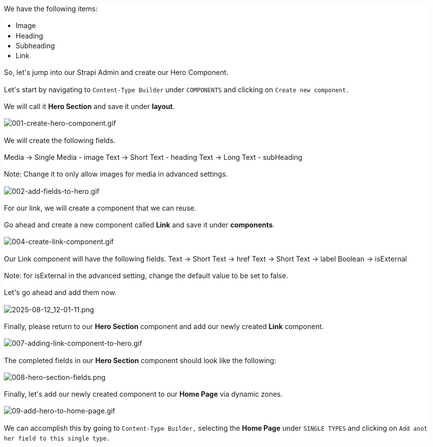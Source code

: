 We have the following items:

- Image
- Heading
- Subheading
- Link

So, let's jump into our Strapi Admin and create our Hero Component.

Let's start by navigating to `Content-Type Builder` under `COMPONENTS` and clicking on `Create new component.`

We will call it **Hero Section** and save it under **layout**.

![001-create-hero-component.gif](https://delicate-dawn-ac25646e6d.media.strapiapp.com/001_create_hero_component_7f49a17aae.gif)

We will create the following fields.

Media -> Single Media - image
Text -> Short Text - heading
Text -> Long Text - subHeading

Note: Change it to only allow images for media in advanced settings.

![002-add-fields-to-hero.gif](https://delicate-dawn-ac25646e6d.media.strapiapp.com/002_add_fields_to_hero_1ab580efd7.gif)

For our link, we will create a component that we can reuse.

Go ahead and create a new component called **Link** and save it under **components**.

![004-create-link-component.gif](https://delicate-dawn-ac25646e6d.media.strapiapp.com/004_create_link_component_df0aff0fb4.gif)

Our Link component will have the following fields.
Text -> Short Text -> href
Text -> Short Text -> label
Boolean -> isExternal

Note: for isExternal in the advanced setting, change the default value to be set to false.

Let's go ahead and add them now.

![2025-08-12_12-01-11.png](https://delicate-dawn-ac25646e6d.media.strapiapp.com/2025_08_12_12_01_11_1a341c304d.png)

Finally, please return to our **Hero Section** component and add our newly created **Link** component.

![007-adding-link-component-to-hero.gif](https://delicate-dawn-ac25646e6d.media.strapiapp.com/007_adding_link_component_to_hero_2fc31daf85.gif)

The completed fields in our **Hero Section** component should look like the following:

![008-hero-section-fields.png](https://delicate-dawn-ac25646e6d.media.strapiapp.com/008_hero_section_fields_f5558903cb.png)

Finally, let's add our newly created component to our **Home Page** via dynamic zones.

![09-add-hero-to-home-page.gif](https://delicate-dawn-ac25646e6d.media.strapiapp.com/09_add_hero_to_home_page_60238e06f7.gif)

We can accomplish this by going to `Content-Type Builder,` selecting the **Home Page** under `SINGLE TYPES` and clicking on `Add another field to this single type.`
